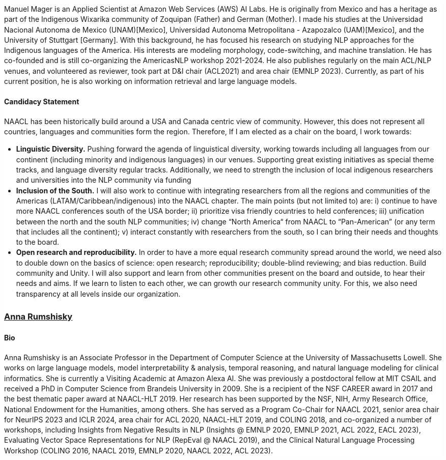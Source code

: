 Manuel Mager is an Applied Scientist at Amazon Web Services (AWS) AI Labs. He is originally from Mexico and has a heritage as part of the Indigenous Wixarika community of Zoquipan (Father) and German (Mother). I made his studies at the Universidad Nacional Autonoma de Mexico (UNAM)[Mexico], Universidad Autonoma Metropolitana - Azapozalco (UAM)[Mexico], and the University of Stuttgart [Germany]. With this background, he has focused his research on studying NLP approaches for the Indigenous languages of the America. His interests are modeling morphology, code-switching, and machine translation. He has co-founded and is still co-organizing the AmericasNLP workshop 2021-2024. He also publishes regularly on the main ACL/NLP venues, and volunteered as reviewer, took part at D&I chair (ACL2021) and area chair (EMNLP 2023). Currently, as part of his current position, he is also working on information retrieval and large language models.



#### Candidacy Statement

NAACL has been historically build around a USA and Canada centric view of community. However, this does not represent all countries, languages and communities form the region. Therefore, If I am elected as a chair on the board, I work towards:

+ **Linguistic Diversity.** Pushing forward the agenda of linguistical diversity, working towards including all languages from our continent (including minority and indigenous languages) in our venues. Supporting great existing initiatives as special theme tracks, and language diversity regular tracks. Additionally, we need to strength the inclusion of local indigenous researchers and universities into the NLP community via funding
+ **Inclusion of the South.** I will also work to continue with integrating researchers from all the regions and communities of the Americas (LATAM/Caribbean/indigenous) into the NAACL chapter. The main points (but not limited to) are: i) continue to have more NAACL conferences south of the USA border; ii) prioritize visa friendly countries to held conferences; iii) unification between the north and the south NLP communities; iv) change “North America“ from NAACL to “Pan-American” (or any term that includes all the continent); v) interact constantly with researchers from the south, so I can bring their needs and thoughts to the board.
+ **Open research and reproducibility.** In order to have a more equal research community spread around the world, we need also to double down on the basics of science: open research; reproducibility; double-blind reviewing; and bias reduction.
Build community and Unity. I will also support and learn from other communities present on the board and outside, to hear their needs and aims. If we learn to listen to each other, we can growth our research community unity. For this, we also need transparency at all levels inside our organization.

<a name="Anna Rumshisky"> </a>

### [Anna Rumshisky](https://www.uml.edu/research/digital-health/faculty-staff-affiliates/rumshisky-anna.aspx)

#### Bio

Anna Rumshisky is an Associate Professor in the Department of Computer Science at the University of Massachusetts Lowell. She works on large language models, model interpretability & analysis, temporal reasoning, and natural language modeling for clinical informatics. She is currently a Visiting Academic at Amazon Alexa AI. She was previously a postdoctoral fellow at MIT CSAIL and received a PhD in Computer Science from Brandeis University in 2009.  She is a recipient of the NSF CAREER award in 2017 and the best thematic paper award at NAACL-HLT 2019. Her research has been supported by the NSF, NIH, Army Research Office, National Endowment for the Humanities, among others. She has served as a Program Co-Chair for NAACL 2021, senior area chair for NeurIPS 2023 and ICLR 2024, area chair for ACL 2020, NAACL-HLT 2019, and COLING 2018, and co-organized a number of workshops, including Insights from Negative Results in NLP (Insights @ EMNLP 2020, EMNLP 2021, ACL 2022, EACL 2023), Evaluating Vector Space Representations for NLP (RepEval @ NAACL 2019), and the Clinical Natural Language Processing Workshop (COLING 2016, NAACL 2019, EMNLP 2020, NAACL 2022, ACL 2023). 
